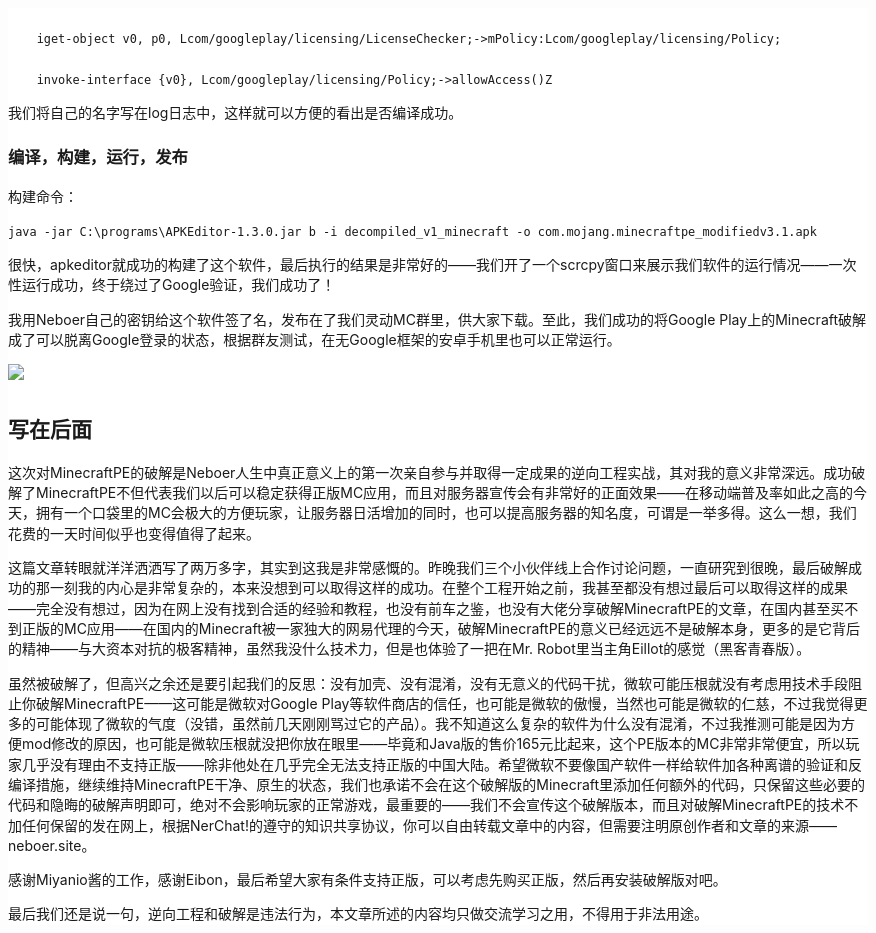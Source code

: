 ```smali

    iget-object v0, p0, Lcom/googleplay/licensing/LicenseChecker;->mPolicy:Lcom/googleplay/licensing/Policy;

    invoke-interface {v0}, Lcom/googleplay/licensing/Policy;->allowAccess()Z
```

我们将自己的名字写在log日志中，这样就可以方便的看出是否编译成功。

### 编译，构建，运行，发布

构建命令：

```
java -jar C:\programs\APKEditor-1.3.0.jar b -i decompiled_v1_minecraft -o com.mojang.minecraftpe_modifiedv3.1.apk
```

很快，apkeditor就成功的构建了这个软件，最后执行的结果是非常好的——我们开了一个scrcpy窗口来展示我们软件的运行情况——一次性运行成功，终于绕过了Google验证，我们成功了！

我用Neboer自己的密钥给这个软件签了名，发布在了我们灵动MC群里，供大家下载。至此，我们成功的将Google Play上的Minecraft破解成了可以脱离Google登录的状态，根据群友测试，在无Google框架的安卓手机里也可以正常运行。

![](https://nboater.oss-cn-beijing.aliyuncs.com/BypassMCPE/minecraft_successful_welcom_page.webp)

## 写在后面

这次对MinecraftPE的破解是Neboer人生中真正意义上的第一次亲自参与并取得一定成果的逆向工程实战，其对我的意义非常深远。成功破解了MinecraftPE不但代表我们以后可以稳定获得正版MC应用，而且对服务器宣传会有非常好的正面效果——在移动端普及率如此之高的今天，拥有一个口袋里的MC会极大的方便玩家，让服务器日活增加的同时，也可以提高服务器的知名度，可谓是一举多得。这么一想，我们花费的一天时间似乎也变得值得了起来。

这篇文章转眼就洋洋洒洒写了两万多字，其实到这我是非常感慨的。昨晚我们三个小伙伴线上合作讨论问题，一直研究到很晚，最后破解成功的那一刻我的内心是非常复杂的，本来没想到可以取得这样的成功。在整个工程开始之前，我甚至都没有想过最后可以取得这样的成果——完全没有想过，因为在网上没有找到合适的经验和教程，也没有前车之鉴，也没有大佬分享破解MinecraftPE的文章，在国内甚至买不到正版的MC应用——在国内的Minecraft被一家独大的网易代理的今天，破解MinecraftPE的意义已经远远不是破解本身，更多的是它背后的精神——与大资本对抗的极客精神，虽然我没什么技术力，但是也体验了一把在Mr. Robot里当主角Eillot的感觉（黑客青春版）。

虽然被破解了，但高兴之余还是要引起我们的反思：没有加壳、没有混淆，没有无意义的代码干扰，微软可能压根就没有考虑用技术手段阻止你破解MinecraftPE——这可能是微软对Google Play等软件商店的信任，也可能是微软的傲慢，当然也可能是微软的仁慈，不过我觉得更多的可能体现了微软的气度（没错，虽然前几天刚刚骂过它的产品）。我不知道这么复杂的软件为什么没有混淆，不过我推测可能是因为方便mod修改的原因，也可能是微软压根就没把你放在眼里——毕竟和Java版的售价165元比起来，这个PE版本的MC非常非常便宜，所以玩家几乎没有理由不支持正版——除非他处在几乎完全无法支持正版的中国大陆。希望微软不要像国产软件一样给软件加各种离谱的验证和反编译措施，继续维持MinecraftPE干净、原生的状态，我们也承诺不会在这个破解版的Minecraft里添加任何额外的代码，只保留这些必要的代码和隐晦的破解声明即可，绝对不会影响玩家的正常游戏，最重要的——我们不会宣传这个破解版本，而且对破解MinecraftPE的技术不加任何保留的发在网上，根据NerChat!的遵守的知识共享协议，你可以自由转载文章中的内容，但需要注明原创作者和文章的来源——neboer.site。

感谢Miyanio酱的工作，感谢Eibon，最后希望大家有条件支持正版，可以考虑先购买正版，然后再安装破解版对吧。

最后我们还是说一句，逆向工程和破解是违法行为，本文章所述的内容均只做交流学习之用，不得用于非法用途。


